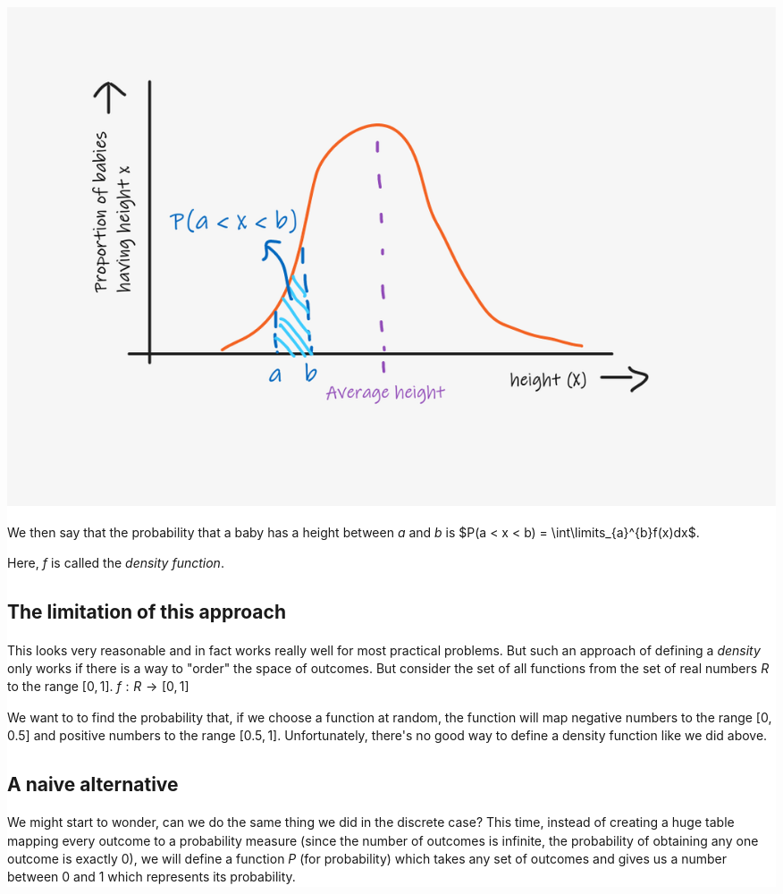 ![baby_height_gaussian.png](/assets/images/2022-01-17-measure-theoretic-probability/baby_height_gaussian.png)

We then say that the probability that a baby has a height between $a$ and $b$ is
$P(a < x < b) = \int\limits_{a}^{b}f(x)dx$.

Here, $f$ is called the _density function_.

## The limitation of this approach

This looks very reasonable and in fact works really well for most practical problems. But such an approach of defining a _density_ only works if there is a way to "order" the space of outcomes. But consider the set of all functions from the set of real numbers $R$ to the range $[0, 1]$.
$f:R \rightarrow [0, 1]$

We want to to find the probability that, if we choose a function at random, the function will map negative numbers to the range $[0, 0.5]$ and positive numbers to the range $[0.5, 1]$. Unfortunately, there's no good way to define a density function like we did above.

## A naive alternative

We might start to wonder, can we do the same thing we did in the discrete case? This time, instead of creating a huge table mapping every outcome to a probability measure (since the number of outcomes is infinite, the probability of obtaining any one outcome is exactly 0), we will define a function $P$ (for probability) which takes any set of outcomes and gives us a number between 0 and 1 which represents its probability.
